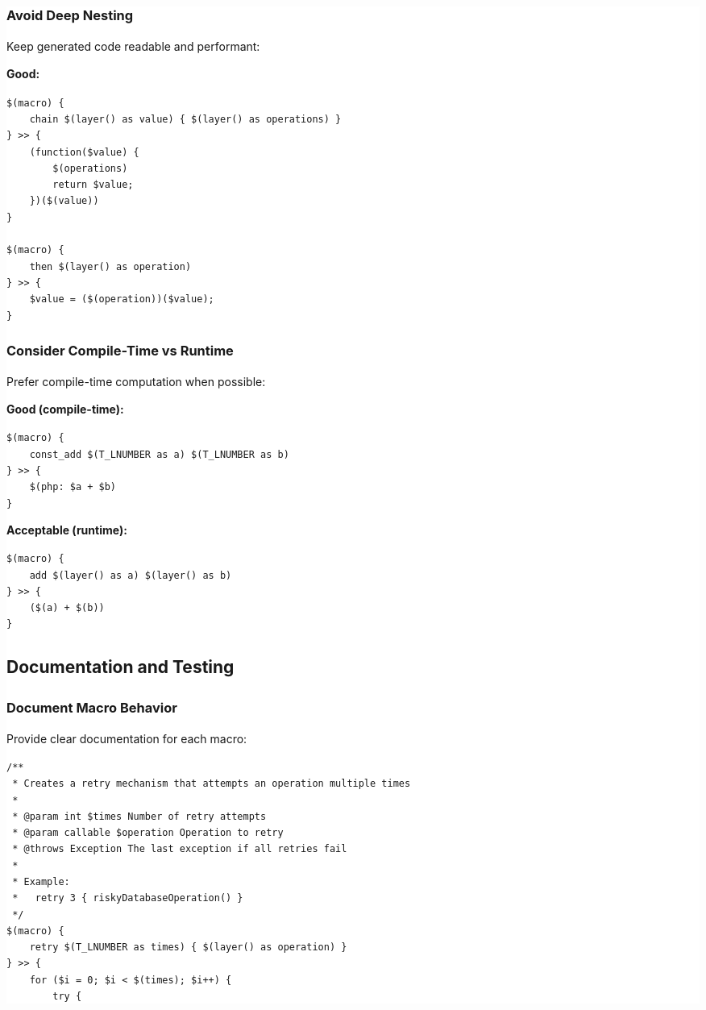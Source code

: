 ### Avoid Deep Nesting

Keep generated code readable and performant:

**Good:**
```syn
$(macro) { 
    chain $(layer() as value) { $(layer() as operations) } 
} >> { 
    (function($value) { 
        $(operations) 
        return $value; 
    })($(value)) 
}

$(macro) { 
    then $(layer() as operation) 
} >> { 
    $value = ($(operation))($value); 
}
```

### Consider Compile-Time vs Runtime

Prefer compile-time computation when possible:

**Good (compile-time):**
```syn
$(macro) { 
    const_add $(T_LNUMBER as a) $(T_LNUMBER as b) 
} >> { 
    $(php: $a + $b) 
}
```

**Acceptable (runtime):**
```syn
$(macro) { 
    add $(layer() as a) $(layer() as b) 
} >> { 
    ($(a) + $(b)) 
}
```

## Documentation and Testing

### Document Macro Behavior

Provide clear documentation for each macro:

```syn
/**
 * Creates a retry mechanism that attempts an operation multiple times
 * 
 * @param int $times Number of retry attempts
 * @param callable $operation Operation to retry
 * @throws Exception The last exception if all retries fail
 * 
 * Example:
 *   retry 3 { riskyDatabaseOperation() }
 */
$(macro) { 
    retry $(T_LNUMBER as times) { $(layer() as operation) } 
} >> { 
    for ($i = 0; $i < $(times); $i++) { 
        try { 
```